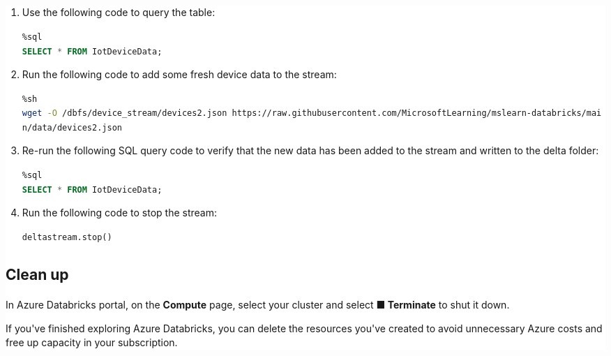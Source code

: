 1. Use the following code to query the table:

    ```sql
   %sql
   SELECT * FROM IotDeviceData;
    ```

1. Run the following code to add some fresh device data to the stream:

    ```Bash
    %sh
    wget -O /dbfs/device_stream/devices2.json https://raw.githubusercontent.com/MicrosoftLearning/mslearn-databricks/main/data/devices2.json
    ```

1. Re-run the following SQL query code to verify that the new data has been added to the stream and written to the delta folder:

    ```sql
   %sql
   SELECT * FROM IotDeviceData;
    ```

1. Run the following code to stop the stream:

    ```python
   deltastream.stop()
    ```

## Clean up

In Azure Databricks portal, on the **Compute** page, select your cluster and select **&#9632; Terminate** to shut it down.

If you've finished exploring Azure Databricks, you can delete the resources you've created to avoid unnecessary Azure costs and free up capacity in your subscription.